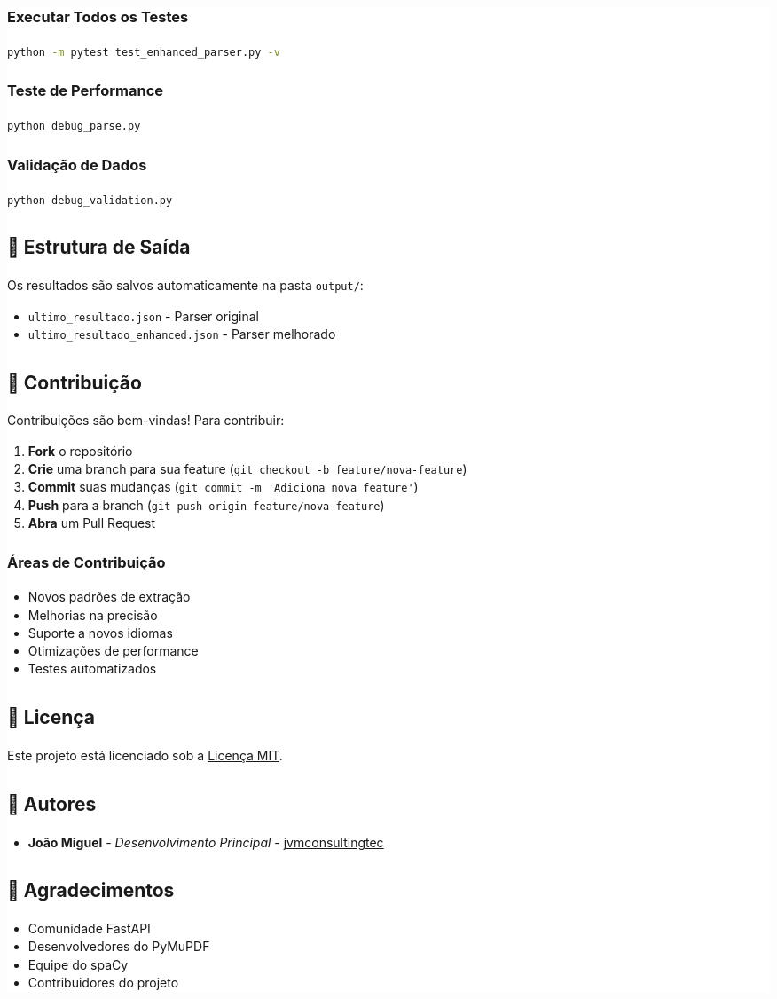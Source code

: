 ### **Executar Todos os Testes**
```bash
python -m pytest test_enhanced_parser.py -v
```

### **Teste de Performance**
```bash
python debug_parse.py
```

### **Validação de Dados**
```bash
python debug_validation.py
```

## 📁 Estrutura de Saída

Os resultados são salvos automaticamente na pasta `output/`:
- `ultimo_resultado.json` - Parser original
- `ultimo_resultado_enhanced.json` - Parser melhorado

## 🤝 Contribuição

Contribuições são bem-vindas! Para contribuir:

1. **Fork** o repositório
2. **Crie** uma branch para sua feature (`git checkout -b feature/nova-feature`)
3. **Commit** suas mudanças (`git commit -m 'Adiciona nova feature'`)
4. **Push** para a branch (`git push origin feature/nova-feature`)
5. **Abra** um Pull Request

### **Áreas de Contribuição**
- Novos padrões de extração
- Melhorias na precisão
- Suporte a novos idiomas
- Otimizações de performance
- Testes automatizados

## 📝 Licença

Este projeto está licenciado sob a [Licença MIT](LICENSE).

## 👥 Autores

- **João Miguel** - *Desenvolvimento Principal* - [jvmconsultingtec](https://github.com/jvmconsultingtec)

## 🙏 Agradecimentos

- Comunidade FastAPI
- Desenvolvedores do PyMuPDF
- Equipe do spaCy
- Contribuidores do projeto
